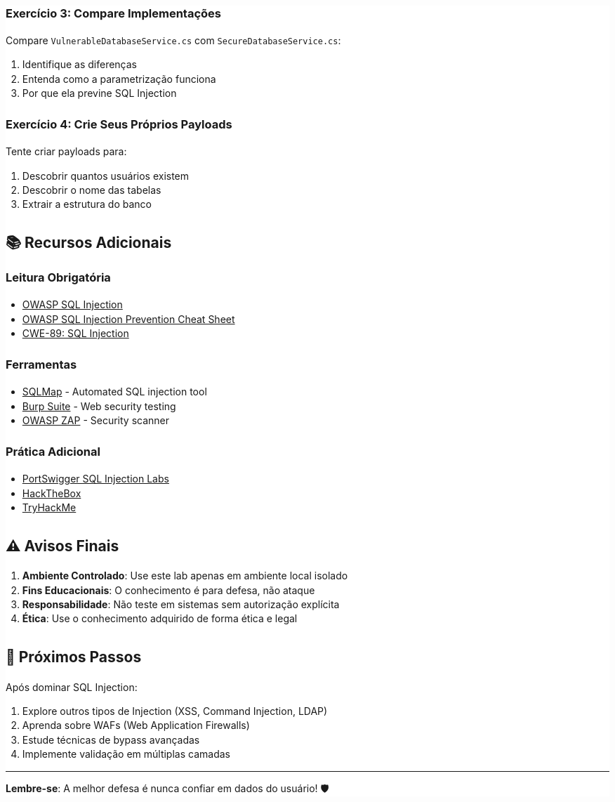 ### Exercício 3: Compare Implementações

Compare `VulnerableDatabaseService.cs` com `SecureDatabaseService.cs`:
1. Identifique as diferenças
2. Entenda como a parametrização funciona
3. Por que ela previne SQL Injection

### Exercício 4: Crie Seus Próprios Payloads

Tente criar payloads para:
1. Descobrir quantos usuários existem
2. Descobrir o nome das tabelas
3. Extrair a estrutura do banco

## 📚 Recursos Adicionais

### Leitura Obrigatória

- [OWASP SQL Injection](https://owasp.org/www-community/attacks/SQL_Injection)
- [OWASP SQL Injection Prevention Cheat Sheet](https://cheatsheetseries.owasp.org/cheatsheets/SQL_Injection_Prevention_Cheat_Sheet.html)
- [CWE-89: SQL Injection](https://cwe.mitre.org/data/definitions/89.html)

### Ferramentas

- [SQLMap](https://sqlmap.org/) - Automated SQL injection tool
- [Burp Suite](https://portswigger.net/burp) - Web security testing
- [OWASP ZAP](https://www.zaproxy.org/) - Security scanner

### Prática Adicional

- [PortSwigger SQL Injection Labs](https://portswigger.net/web-security/sql-injection)
- [HackTheBox](https://www.hackthebox.com/)
- [TryHackMe](https://tryhackme.com/)

## ⚠️ Avisos Finais

1. **Ambiente Controlado**: Use este lab apenas em ambiente local isolado
2. **Fins Educacionais**: O conhecimento é para defesa, não ataque
3. **Responsabilidade**: Não teste em sistemas sem autorização explícita
4. **Ética**: Use o conhecimento adquirido de forma ética e legal

## 🔄 Próximos Passos

Após dominar SQL Injection:
1. Explore outros tipos de Injection (XSS, Command Injection, LDAP)
2. Aprenda sobre WAFs (Web Application Firewalls)
3. Estude técnicas de bypass avançadas
4. Implemente validação em múltiplas camadas

---

**Lembre-se**: A melhor defesa é nunca confiar em dados do usuário! 🛡️
